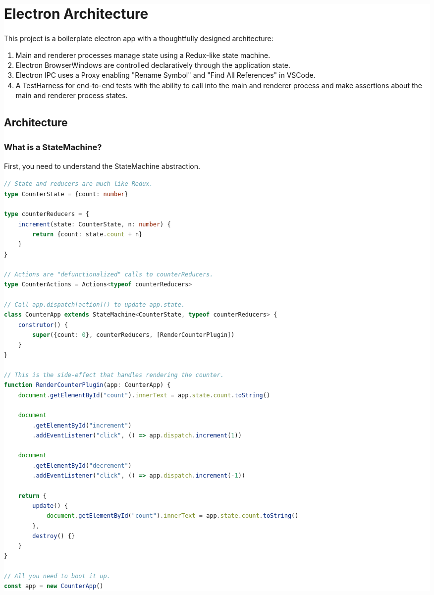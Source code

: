 # Electron Architecture

This project is a boilerplate electron app with a thoughtfully designed architecture:

1. Main and renderer processes manage state using a Redux-like state machine.
2. Electron BrowserWindows are controlled declaratively through the application state.
3. Electron IPC uses a Proxy enabling "Rename Symbol" and "Find All References" in VSCode.
4. A TestHarness for end-to-end tests with the ability to call into the main and renderer process and make assertions about the main and renderer process states.

## Architecture

### What is a StateMachine?

First, you need to understand the StateMachine abstraction.

```ts
// State and reducers are much like Redux.
type CounterState = {count: number}

type counterReducers = {
	increment(state: CounterState, n: number) {
		return {count: state.count + n}
	}
}

// Actions are "defunctionalized" calls to counterReducers.
type CounterActions = Actions<typeof counterReducers>

// Call app.dispatch[action]() to update app.state.
class CounterApp extends StateMachine<CounterState, typeof counterReducers> {
	construtor() {
		super({count: 0}, counterReducers, [RenderCounterPlugin])
	}
}

// This is the side-effect that handles rendering the counter.
function RenderCounterPlugin(app: CounterApp) {
	document.getElementById("count").innerText = app.state.count.toString()

	document
		.getElementById("increment")
		.addEventListener("click", () => app.dispatch.increment(1))

	document
		.getElementById("decrement")
		.addEventListener("click", () => app.dispatch.increment(-1))

	return {
		update() {
			document.getElementById("count").innerText = app.state.count.toString()
		},
		destroy() {}
	}
}

// All you need to boot it up.
const app = new CounterApp()
```
